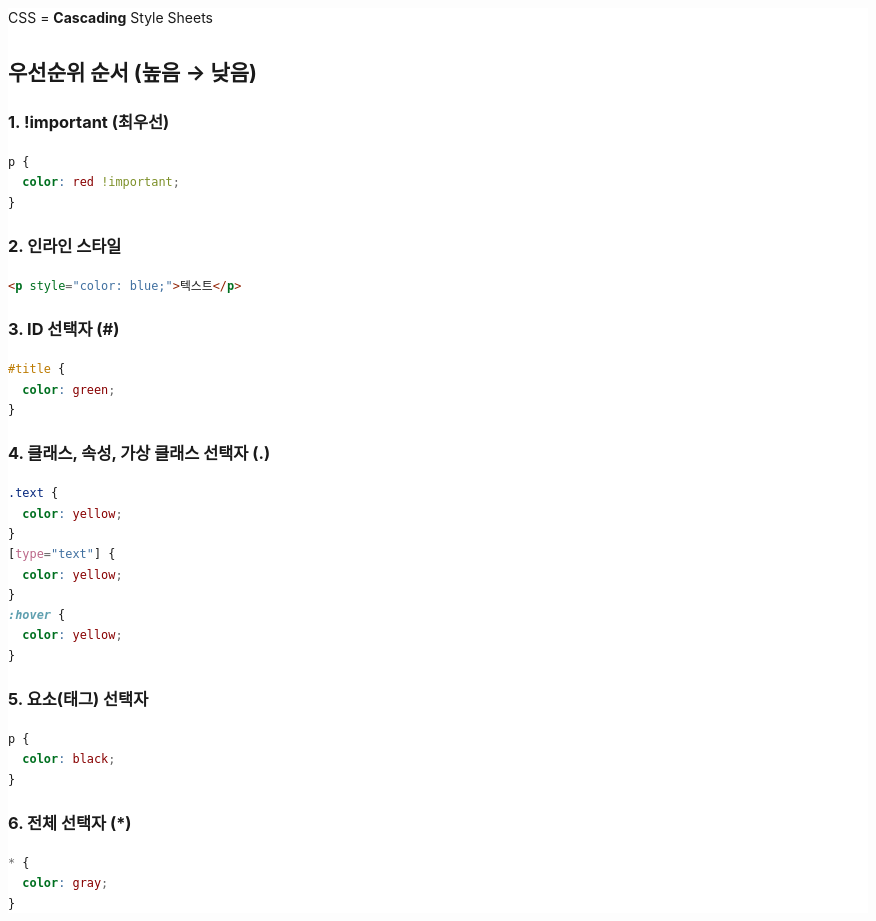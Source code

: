 CSS = **Cascading** Style Sheets

## 우선순위 순서 (높음 → 낮음)

### 1. !important (최우선)

```css
p {
  color: red !important;
}
```

### 2. 인라인 스타일

```html
<p style="color: blue;">텍스트</p>
```

### 3. ID 선택자 (#)

```css
#title {
  color: green;
}
```

### 4. 클래스, 속성, 가상 클래스 선택자 (.)

```css
.text {
  color: yellow;
}
[type="text"] {
  color: yellow;
}
:hover {
  color: yellow;
}
```

### 5. 요소(태그) 선택자

```css
p {
  color: black;
}
```

### 6. 전체 선택자 (\*)

```css
* {
  color: gray;
}
```
